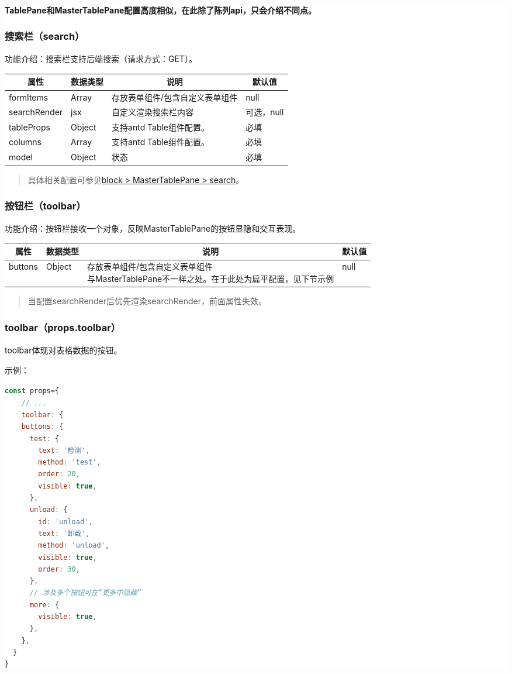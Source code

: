 **TablePane和MasterTablePane配置高度相似，在此除了陈列api，只会介绍不同点。**

### 搜索栏（search）

功能介绍：搜索栏支持后端搜索（请求方式：GET）。

| 属性         | 数据类型 | 说明                            | 默认值     |
| ------------ | -------- | ------------------------------- | ---------- |
| formItems    | Array    | 存放表单组件/包含自定义表单组件 | null       |
| searchRender | jsx      | 自定义渲染搜索栏内容            | 可选，null |
| tableProps   | Object   | 支持antd Table组件配置。        | 必填       |
| columns      | Array    | 支持antd Table组件配置。        | 必填       |
| model        | Object   | 状态                            | 必填       |

> 具体相关配置可参见[block > MasterTablePane > search](#title)。

### 按钮栏（toolbar）

功能介绍：按钮栏接收一个对象，反映MasterTablePane的按钮显隐和交互表现。

| 属性    | 数据类型 | 说明                                                         | 默认值 |
| ------- | -------- | ------------------------------------------------------------ | ------ |
| buttons | Object   | 存放表单组件/包含自定义表单组件<br>与MasterTablePane不一样之处。在于此处为扁平配置，见下节示例 | null   |

> 当配置searchRender后优先渲染searchRender，前面属性失效。

### toolbar（props.toolbar）

toolbar体现对表格数据的按钮。

示例：

```jsx
const props={
	// ...
	toolbar: {
    buttons: {
      test: {
        text: '检测',
        method: 'test',
        order: 20,
        visible: true,
      },
      unload: {
        id: 'unload',
        text: '卸载',
        method: 'unload',
        visible: true,
        order: 30,
      },
      // 涉及多个按钮可在“更多中隐藏”  
      more: {
        visible: true,
      },
    },
  }
}		
```
